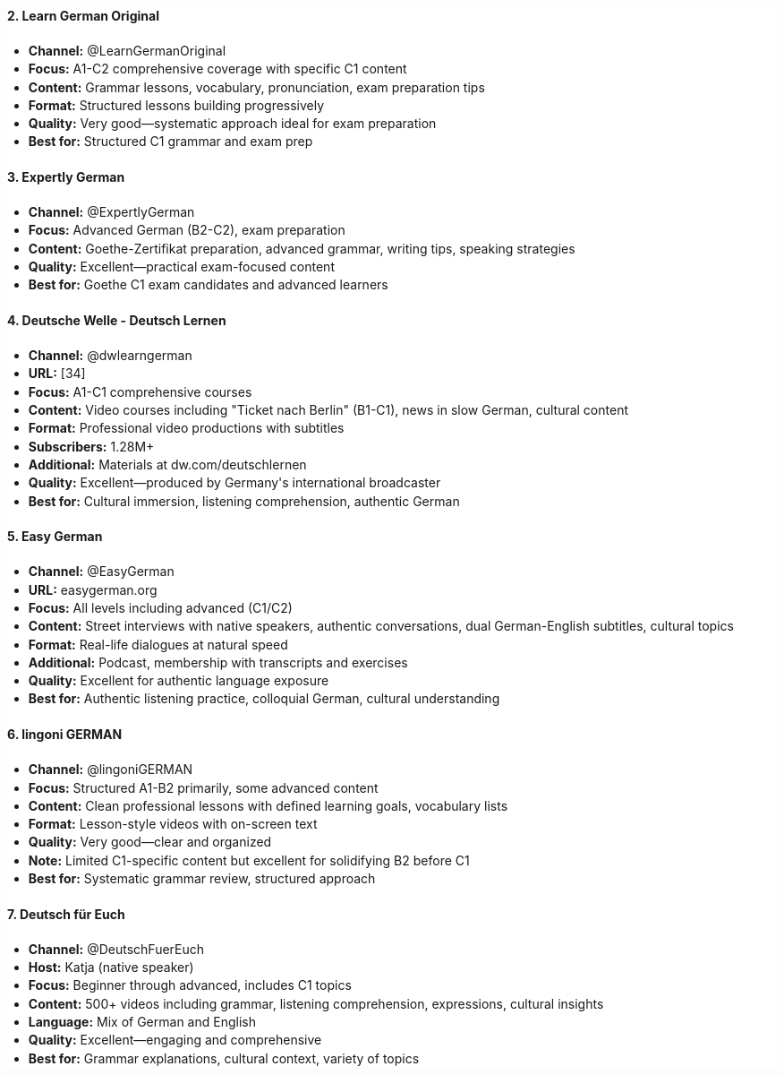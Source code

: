 #### 2. Learn German Original
- **Channel:** @LearnGermanOriginal
- **Focus:** A1-C2 comprehensive coverage with specific C1 content
- **Content:** Grammar lessons, vocabulary, pronunciation, exam preparation tips
- **Format:** Structured lessons building progressively
- **Quality:** Very good—systematic approach ideal for exam preparation
- **Best for:** Structured C1 grammar and exam prep

#### 3. Expertly German
- **Channel:** @ExpertlyGerman
- **Focus:** Advanced German (B2-C2), exam preparation
- **Content:** Goethe-Zertifikat preparation, advanced grammar, writing tips, speaking strategies
- **Quality:** Excellent—practical exam-focused content
- **Best for:** Goethe C1 exam candidates and advanced learners

#### 4. Deutsche Welle - Deutsch Lernen
- **Channel:** @dwlearngerman
- **URL:** [34]
- **Focus:** A1-C1 comprehensive courses
- **Content:** Video courses including "Ticket nach Berlin" (B1-C1), news in slow German, cultural content
- **Format:** Professional video productions with subtitles
- **Subscribers:** 1.28M+
- **Additional:** Materials at dw.com/deutschlernen
- **Quality:** Excellent—produced by Germany's international broadcaster
- **Best for:** Cultural immersion, listening comprehension, authentic German

#### 5. Easy German
- **Channel:** @EasyGerman
- **URL:** easygerman.org
- **Focus:** All levels including advanced (C1/C2)
- **Content:** Street interviews with native speakers, authentic conversations, dual German-English subtitles, cultural topics
- **Format:** Real-life dialogues at natural speed
- **Additional:** Podcast, membership with transcripts and exercises
- **Quality:** Excellent for authentic language exposure
- **Best for:** Authentic listening practice, colloquial German, cultural understanding

#### 6. lingoni GERMAN
- **Channel:** @lingoniGERMAN
- **Focus:** Structured A1-B2 primarily, some advanced content
- **Content:** Clean professional lessons with defined learning goals, vocabulary lists
- **Format:** Lesson-style videos with on-screen text
- **Quality:** Very good—clear and organized
- **Note:** Limited C1-specific content but excellent for solidifying B2 before C1
- **Best for:** Systematic grammar review, structured approach

#### 7. Deutsch für Euch
- **Channel:** @DeutschFuerEuch
- **Host:** Katja (native speaker)
- **Focus:** Beginner through advanced, includes C1 topics
- **Content:** 500+ videos including grammar, listening comprehension, expressions, cultural insights
- **Language:** Mix of German and English
- **Quality:** Excellent—engaging and comprehensive
- **Best for:** Grammar explanations, cultural context, variety of topics
